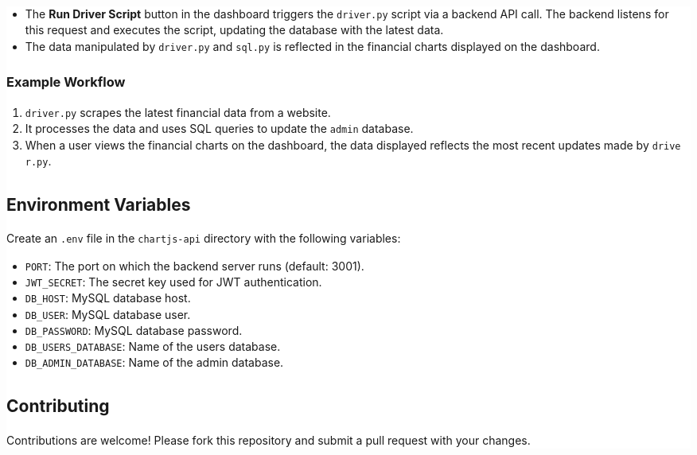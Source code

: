 - The **Run Driver Script** button in the dashboard triggers the `driver.py` script via a backend API call. The backend listens for this request and executes the script, updating the database with the latest data.
- The data manipulated by `driver.py` and `sql.py` is reflected in the financial charts displayed on the dashboard.

### Example Workflow

1. `driver.py` scrapes the latest financial data from a website.
2. It processes the data and uses SQL queries to update the `admin` database.
3. When a user views the financial charts on the dashboard, the data displayed reflects the most recent updates made by `driver.py`.

## Environment Variables

Create an `.env` file in the `chartjs-api` directory with the following variables:

- `PORT`: The port on which the backend server runs (default: 3001).
- `JWT_SECRET`: The secret key used for JWT authentication.
- `DB_HOST`: MySQL database host.
- `DB_USER`: MySQL database user.
- `DB_PASSWORD`: MySQL database password.
- `DB_USERS_DATABASE`: Name of the users database.
- `DB_ADMIN_DATABASE`: Name of the admin database.

## Contributing

Contributions are welcome! Please fork this repository and submit a pull request with your changes.

